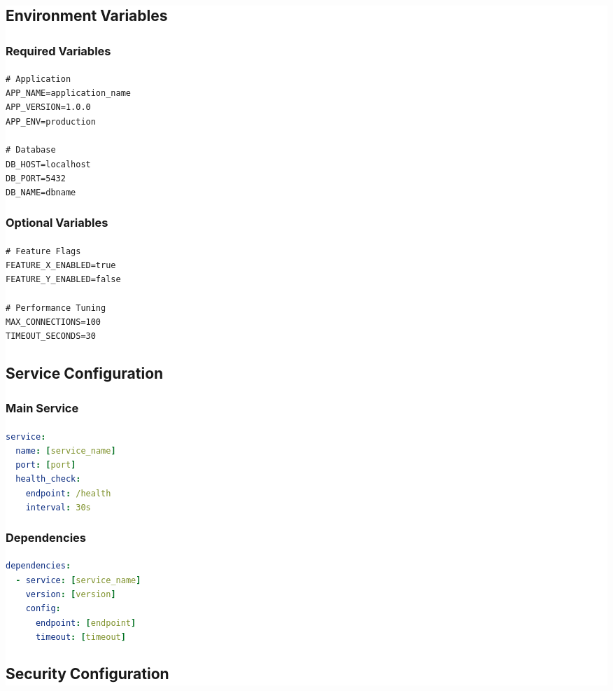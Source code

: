 ## Environment Variables

### Required Variables
```env
# Application
APP_NAME=application_name
APP_VERSION=1.0.0
APP_ENV=production

# Database
DB_HOST=localhost
DB_PORT=5432
DB_NAME=dbname
```

### Optional Variables
```env
# Feature Flags
FEATURE_X_ENABLED=true
FEATURE_Y_ENABLED=false

# Performance Tuning
MAX_CONNECTIONS=100
TIMEOUT_SECONDS=30
```

## Service Configuration

### Main Service
```yaml
service:
  name: [service_name]
  port: [port]
  health_check:
    endpoint: /health
    interval: 30s
```

### Dependencies
```yaml
dependencies:
  - service: [service_name]
    version: [version]
    config:
      endpoint: [endpoint]
      timeout: [timeout]
```

## Security Configuration
